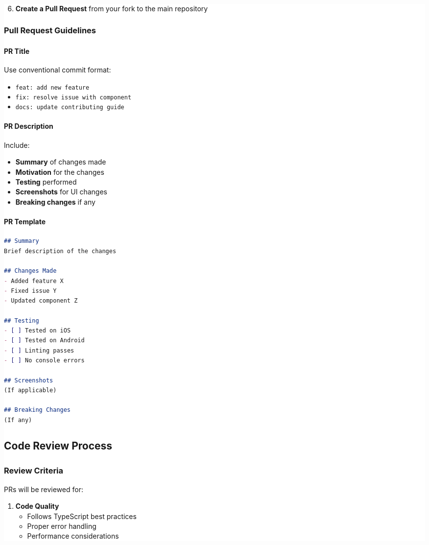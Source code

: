 6. **Create a Pull Request** from your fork to the main repository

### Pull Request Guidelines

#### PR Title
Use conventional commit format:
- `feat: add new feature`
- `fix: resolve issue with component`
- `docs: update contributing guide`

#### PR Description
Include:
- **Summary** of changes made
- **Motivation** for the changes
- **Testing** performed
- **Screenshots** for UI changes
- **Breaking changes** if any

#### PR Template
```markdown
## Summary
Brief description of the changes

## Changes Made
- Added feature X
- Fixed issue Y
- Updated component Z

## Testing
- [ ] Tested on iOS
- [ ] Tested on Android
- [ ] Linting passes
- [ ] No console errors

## Screenshots
(If applicable)

## Breaking Changes
(If any)
```

## Code Review Process

### Review Criteria

PRs will be reviewed for:

1. **Code Quality**
   - Follows TypeScript best practices
   - Proper error handling
   - Performance considerations

